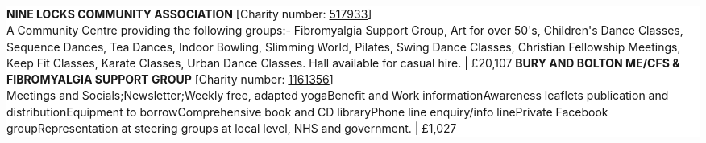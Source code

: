 <strong>NINE LOCKS COMMUNITY ASSOCIATION</strong> [Charity number: [517933](https://findthatcharity.uk/orgid/GB-CHC-517933)]<br>A Community Centre providing the following groups:- Fibromyalgia Support Group, Art for over 50's, Children's Dance Classes, Sequence Dances, Tea Dances, Indoor Bowling, Slimming World, Pilates, Swing Dance Classes, Christian Fellowship Meetings, Keep Fit Classes, Karate Classes, Urban Dance Classes. Hall available for casual hire. | £20,107
<strong>BURY AND BOLTON ME/CFS & FIBROMYALGIA SUPPORT GROUP</strong> [Charity number: [1161356](https://findthatcharity.uk/orgid/GB-CHC-1161356)]<br>Meetings and Socials;Newsletter;Weekly free, adapted yogaBenefit and Work informationAwareness leaflets publication and distributionEquipment to borrowComprehensive book and CD libraryPhone line enquiry/info linePrivate Facebook groupRepresentation at steering groups at local level, NHS and government. | £1,027
